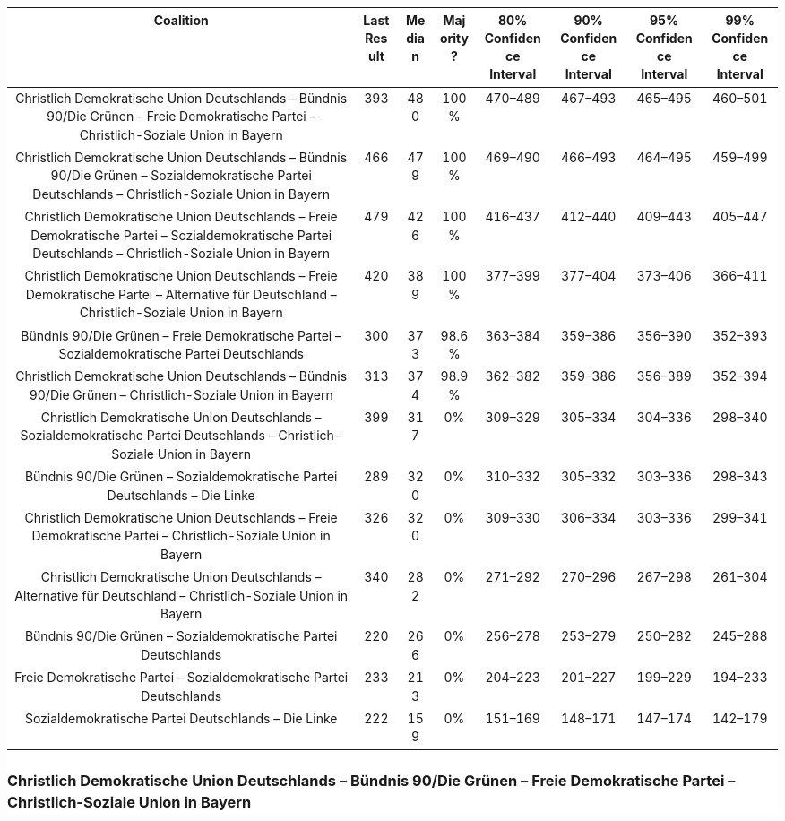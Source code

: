 | Coalition | Last Result | Median | Majority? | 80% Confidence Interval | 90% Confidence Interval | 95% Confidence Interval | 99% Confidence Interval |
|:---------:|:-----------:|:------:|:---------:|:-----------------------:|:-----------------------:|:-----------------------:|:-----------------------:|
| Christlich Demokratische Union Deutschlands – Bündnis 90/Die Grünen – Freie Demokratische Partei – Christlich-Soziale Union in Bayern | 393 | 480 | 100% | 470–489 | 467–493 | 465–495 | 460–501 |
| Christlich Demokratische Union Deutschlands – Bündnis 90/Die Grünen – Sozialdemokratische Partei Deutschlands – Christlich-Soziale Union in Bayern | 466 | 479 | 100% | 469–490 | 466–493 | 464–495 | 459–499 |
| Christlich Demokratische Union Deutschlands – Freie Demokratische Partei – Sozialdemokratische Partei Deutschlands – Christlich-Soziale Union in Bayern | 479 | 426 | 100% | 416–437 | 412–440 | 409–443 | 405–447 |
| Christlich Demokratische Union Deutschlands – Freie Demokratische Partei – Alternative für Deutschland – Christlich-Soziale Union in Bayern | 420 | 389 | 100% | 377–399 | 377–404 | 373–406 | 366–411 |
| Bündnis 90/Die Grünen – Freie Demokratische Partei – Sozialdemokratische Partei Deutschlands | 300 | 373 | 98.6% | 363–384 | 359–386 | 356–390 | 352–393 |
| Christlich Demokratische Union Deutschlands – Bündnis 90/Die Grünen – Christlich-Soziale Union in Bayern | 313 | 374 | 98.9% | 362–382 | 359–386 | 356–389 | 352–394 |
| Christlich Demokratische Union Deutschlands – Sozialdemokratische Partei Deutschlands – Christlich-Soziale Union in Bayern | 399 | 317 | 0% | 309–329 | 305–334 | 304–336 | 298–340 |
| Bündnis 90/Die Grünen – Sozialdemokratische Partei Deutschlands – Die Linke | 289 | 320 | 0% | 310–332 | 305–332 | 303–336 | 298–343 |
| Christlich Demokratische Union Deutschlands – Freie Demokratische Partei – Christlich-Soziale Union in Bayern | 326 | 320 | 0% | 309–330 | 306–334 | 303–336 | 299–341 |
| Christlich Demokratische Union Deutschlands – Alternative für Deutschland – Christlich-Soziale Union in Bayern | 340 | 282 | 0% | 271–292 | 270–296 | 267–298 | 261–304 |
| Bündnis 90/Die Grünen – Sozialdemokratische Partei Deutschlands | 220 | 266 | 0% | 256–278 | 253–279 | 250–282 | 245–288 |
| Freie Demokratische Partei – Sozialdemokratische Partei Deutschlands | 233 | 213 | 0% | 204–223 | 201–227 | 199–229 | 194–233 |
| Sozialdemokratische Partei Deutschlands – Die Linke | 222 | 159 | 0% | 151–169 | 148–171 | 147–174 | 142–179 |

### Christlich Demokratische Union Deutschlands – Bündnis 90/Die Grünen – Freie Demokratische Partei – Christlich-Soziale Union in Bayern
